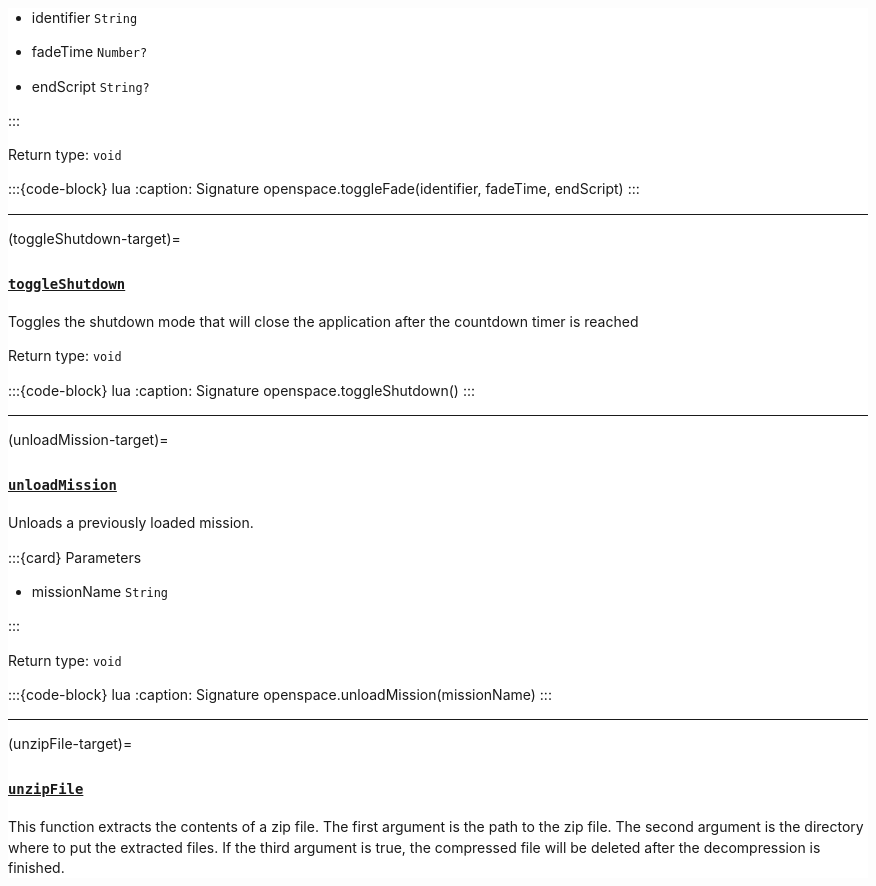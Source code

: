 * identifier `String` 



* fadeTime `Number?` 



* endScript `String?` 


:::

Return type: `void` 

:::{code-block} lua
:caption: Signature
openspace.toggleFade(identifier, fadeTime, endScript)
:::
___

(toggleShutdown-target)=
### [`toggleShutdown`](#toggleShutdown-list)
Toggles the shutdown mode that will close the application after the countdown timer is reached


Return type: `void` 

:::{code-block} lua
:caption: Signature
openspace.toggleShutdown()
:::
___

(unloadMission-target)=
### [`unloadMission`](#unloadMission-list)
Unloads a previously loaded mission.


:::{card} Parameters


* missionName `String` 


:::

Return type: `void` 

:::{code-block} lua
:caption: Signature
openspace.unloadMission(missionName)
:::
___

(unzipFile-target)=
### [`unzipFile`](#unzipFile-list)
This function extracts the contents of a zip file. The first argument is the path to the zip file. The second argument is the directory where to put the extracted files. If the third argument is true, the compressed file will be deleted after the decompression is finished.

